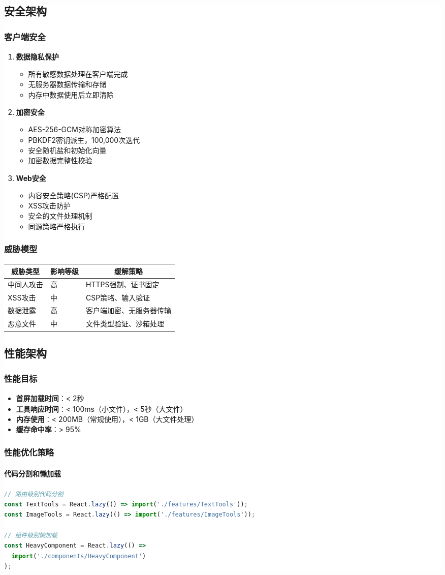 ## 安全架构

### 客户端安全
1. **数据隐私保护**
   - 所有敏感数据处理在客户端完成
   - 无服务器数据传输和存储
   - 内存中数据使用后立即清除

2. **加密安全**
   - AES-256-GCM对称加密算法
   - PBKDF2密钥派生，100,000次迭代
   - 安全随机盐和初始化向量
   - 加密数据完整性校验

3. **Web安全**
   - 内容安全策略(CSP)严格配置
   - XSS攻击防护
   - 安全的文件处理机制
   - 同源策略严格执行

### 威胁模型
| 威胁类型 | 影响等级 | 缓解策略 |
|---------|---------|----------|
| 中间人攻击 | 高 | HTTPS强制、证书固定 |
| XSS攻击 | 中 | CSP策略、输入验证 |
| 数据泄露 | 高 | 客户端加密、无服务器传输 |
| 恶意文件 | 中 | 文件类型验证、沙箱处理 |

## 性能架构

### 性能目标
- **首屏加载时间**：< 2秒
- **工具响应时间**：< 100ms（小文件），< 5秒（大文件）
- **内存使用**：< 200MB（常规使用），< 1GB（大文件处理）
- **缓存命中率**：> 95%

### 性能优化策略

#### 代码分割和懒加载
```javascript
// 路由级别代码分割
const TextTools = React.lazy(() => import('./features/TextTools'));
const ImageTools = React.lazy(() => import('./features/ImageTools'));

// 组件级别懒加载
const HeavyComponent = React.lazy(() => 
  import('./components/HeavyComponent')
);
```
